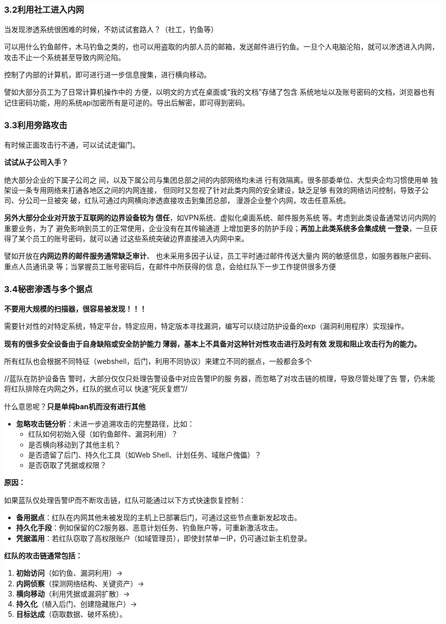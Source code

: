 ### 3.2利用社工进入内网

当发现渗透系统很困难的时候，不妨试试套路人？（社工，钓鱼等）

可以用什么钓鱼邮件，木马钓鱼之类的，也可以用盗取的内部人员的邮箱，发送邮件进行钓鱼。一旦个人电脑沦陷，就可以渗透进入内网，攻击不止一个系统甚至导致内网沦陷。

控制了内部的计算机，即可进行进一步信息搜集，进行横向移动。

譬如大部分员工为了日常计算机操作中的 方便，以明文的方式在桌面或“我的文档”存储了包含 系统地址以及账号密码的文档，浏览器也有记住密码功能，用的系统api加密所有是可逆的。导出后解密，即可得到密码。

### 3.3利用旁路攻击

有时候正面攻击行不通，可以试试走偏门。

**试试从子公司入手？**

绝大部分企业的下属子公司之 间，以及下属公司与集团总部之间的内部网络均未进 行有效隔离。很多部委单位、大型央企均习惯使用单 独架设一条专用网络来打通各地区之间的内网连接， 但同时又忽视了针对此类内网的安全建设，缺乏足够 有效的网络访问控制，导致子公司、分公司一旦被突 破，红队可通过内网横向渗透直接攻击到集团总部， 漫游企业整个内网，攻击任意系统。

**另外大部分企业对开放于互联网的边界设备较为 信任**，如VPN系统、虚拟化桌面系统、邮件服务系统 等。考虑到此类设备通常访问内网的重要业务，为了 避免影响到员工的正常使用，企业没有在其传输通道 上增加更多的防护手段；**再加上此类系统多会集成统 一登录**，一旦获得了某个员工的账号密码，就可以通 过这些系统突破边界直接进入内网中来。

譬如开放在**内网边界的邮件服务通常缺乏审计**、 也未采用多因子认证，员工平时通过邮件传送大量内 网的敏感信息，如服务器账户密码、重点人员通讯录 等；当掌握员工账号密码后，在邮件中所获得的信 息，会给红队下一步工作提供很多方便



### 3.4秘密渗透与多个据点

**不要用大规模的扫描器，很容易被发现！！！**

需要针对性的对特定系统，特定平台，特定应用，特定版本寻找漏洞，编写可以绕过防护设备的exp（漏洞利用程序）实现操作。

**现有的很多安全设备由于自身缺陷或安全防护能力 薄弱，基本上不具备对这种针对性攻击进行及时有效 发现和阻止攻击行为的能力。**

所有红队也会根据不同特征（webshell，后门，利用不同协议）来建立不同的据点，一般都会多个

//蓝队在防护设备告 警时，大部分仅仅只处理告警设备中对应告警IP的服 务器，而忽略了对攻击链的梳理，导致尽管处理了告 警，仍未能将红队排除在内网之外，红队的据点可以 快速“死灰复燃”//

什么意思呢？**只是单纯ban机而没有进行其他**

- **忽略攻击链分析**：未进一步追溯攻击的完整路径，比如：
  - 红队如何初始入侵（如钓鱼邮件、漏洞利用）？
  - 是否横向移动到了其他主机？
  - 是否遗留了后门、持久化工具（如Web Shell、计划任务、域账户傀儡）？
  - 是否窃取了凭据或权限？

**原因：**

如果蓝队仅处理告警IP而不断攻击链，红队可能通过以下方式快速恢复控制：

- **备用据点**：红队在内网其他未被发现的主机上已部署后门，可通过这些节点重新发起攻击。
- **持久化手段**：例如保留的C2服务器、恶意计划任务、钓鱼账户等，可重新激活攻击。
- **凭据滥用**：若红队窃取了高权限账户（如域管理员），即使封禁单一IP，仍可通过新主机登录。

**红队的攻击链通常包括：**

1. **初始访问**（如钓鱼、漏洞利用）→
2. **内网侦察**（探测网络结构、关键资产）→
3. **横向移动**（利用凭据或漏洞扩散）→
4. **持久化**（植入后门、创建隐藏账户）→
5. **目标达成**（窃取数据、破坏系统）。
